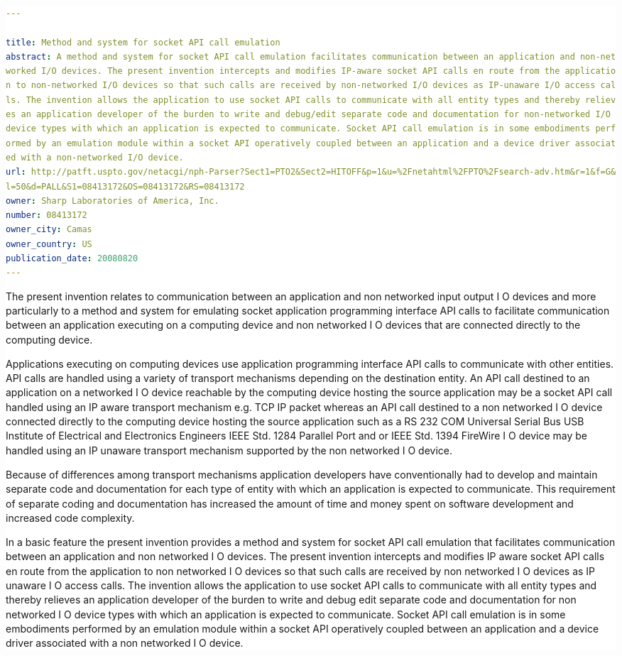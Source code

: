 ```yaml
---

title: Method and system for socket API call emulation
abstract: A method and system for socket API call emulation facilitates communication between an application and non-networked I/O devices. The present invention intercepts and modifies IP-aware socket API calls en route from the application to non-networked I/O devices so that such calls are received by non-networked I/O devices as IP-unaware I/O access calls. The invention allows the application to use socket API calls to communicate with all entity types and thereby relieves an application developer of the burden to write and debug/edit separate code and documentation for non-networked I/O device types with which an application is expected to communicate. Socket API call emulation is in some embodiments performed by an emulation module within a socket API operatively coupled between an application and a device driver associated with a non-networked I/O device.
url: http://patft.uspto.gov/netacgi/nph-Parser?Sect1=PTO2&Sect2=HITOFF&p=1&u=%2Fnetahtml%2FPTO%2Fsearch-adv.htm&r=1&f=G&l=50&d=PALL&S1=08413172&OS=08413172&RS=08413172
owner: Sharp Laboratories of America, Inc.
number: 08413172
owner_city: Camas
owner_country: US
publication_date: 20080820
---
```

The present invention relates to communication between an application and non networked input output I O devices and more particularly to a method and system for emulating socket application programming interface API calls to facilitate communication between an application executing on a computing device and non networked I O devices that are connected directly to the computing device.

Applications executing on computing devices use application programming interface API calls to communicate with other entities. API calls are handled using a variety of transport mechanisms depending on the destination entity. An API call destined to an application on a networked I O device reachable by the computing device hosting the source application may be a socket API call handled using an IP aware transport mechanism e.g. TCP IP packet whereas an API call destined to a non networked I O device connected directly to the computing device hosting the source application such as a RS 232 COM Universal Serial Bus USB Institute of Electrical and Electronics Engineers IEEE Std. 1284 Parallel Port and or IEEE Std. 1394 FireWire I O device may be handled using an IP unaware transport mechanism supported by the non networked I O device.

Because of differences among transport mechanisms application developers have conventionally had to develop and maintain separate code and documentation for each type of entity with which an application is expected to communicate. This requirement of separate coding and documentation has increased the amount of time and money spent on software development and increased code complexity.

In a basic feature the present invention provides a method and system for socket API call emulation that facilitates communication between an application and non networked I O devices. The present invention intercepts and modifies IP aware socket API calls en route from the application to non networked I O devices so that such calls are received by non networked I O devices as IP unaware I O access calls. The invention allows the application to use socket API calls to communicate with all entity types and thereby relieves an application developer of the burden to write and debug edit separate code and documentation for non networked I O device types with which an application is expected to communicate. Socket API call emulation is in some embodiments performed by an emulation module within a socket API operatively coupled between an application and a device driver associated with a non networked I O device.
